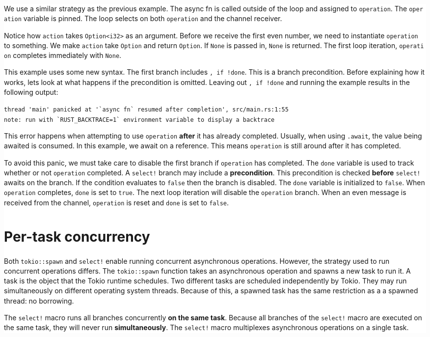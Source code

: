 We use a similar strategy as the previous example. The async fn is called
outside of the loop and assigned to `operation`. The `operation` variable is
pinned. The loop selects on both `operation` and the channel receiver.

Notice how `action` takes `Option<i32>` as an argument. Before we receive the
first even number, we need to instantiate `operation` to something. We make
`action` take `Option` and return `Option`. If `None` is passed in, `None` is
returned. The first loop iteration, `operation` completes immediately with
`None`.

This example uses some new syntax. The first branch includes `, if !done`. This
is a branch precondition. Before explaining how it works, lets look at what
happens if the precondition is omitted. Leaving out `, if !done` and running the
example results in the following output:

```text
thread 'main' panicked at '`async fn` resumed after completion', src/main.rs:1:55
note: run with `RUST_BACKTRACE=1` environment variable to display a backtrace
```

This error happens when attempting to use `operation` **after** it has already
completed. Usually, when using `.await`, the value being awaited is consumed. In
this example, we await on a reference. This means `operation` is still around
after it has completed.

To avoid this panic, we must take care to disable the first branch if
`operation` has completed. The `done` variable is used to track whether or not
`operation` completed. A `select!` branch may include a **precondition**. This
precondition is checked **before** `select!` awaits on the branch. If the
condition evaluates to `false` then the branch is disabled. The `done` variable
is initialized to `false`. When `operation` completes, `done` is set to `true`.
The next loop iteration will disable the `operation` branch. When an even
message is received from the channel, `operation` is reset and `done` is set to
`false`.

# Per-task concurrency

Both `tokio::spawn` and `select!` enable running concurrent asynchronous
operations. However, the strategy used to run concurrent operations differs. The
`tokio::spawn` function takes an asynchronous operation and spawns a new task to
run it. A task is the object that the Tokio runtime schedules. Two different
tasks are scheduled independently by Tokio. They may run simultaneously on
different operating system threads. Because of this, a spawned task has the same
restriction as a a spawned thread: no borrowing.

The `select!` macro runs all branches concurrently **on the same task**. Because
all branches of the `select!` macro are executed on the same task, they will
never run **simultaneously**. The `select!` macro multiplexes asynchronous
operations on a single task.
